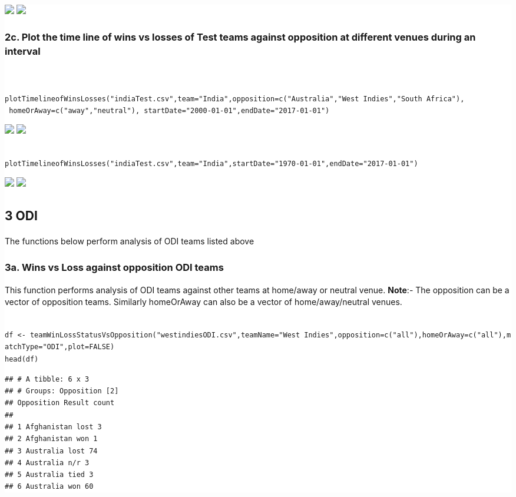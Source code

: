 ![](https://gigadom.files.wordpress.com/2019/06/fig2-1.png?w=450&is-pending-load=1#038;h=731&fit=1024%2C731)
![](https://gigadom.files.wordpress.com/2019/06/fig2-1.png?w=450&h=731&fit=1024%2C731)


### 2c. Plot the time line of wins vs losses of Test teams against opposition at different venues during an interval

```


plotTimelineofWinsLosses("indiaTest.csv",team="India",opposition=c("Australia","West Indies","South Africa"),
 homeOrAway=c("away","neutral"), startDate="2000-01-01",endDate="2017-01-01")
```

![](https://gigadom.files.wordpress.com/2019/06/fig3cache-1-1.png?w=450&is-pending-load=1#038;h=731&fit=1024%2C731)
![](https://gigadom.files.wordpress.com/2019/06/fig3cache-1-1.png?w=450&h=731&fit=1024%2C731)


```

plotTimelineofWinsLosses("indiaTest.csv",team="India",startDate="1970-01-01",endDate="2017-01-01")
```

![](https://gigadom.files.wordpress.com/2019/06/fig3cache-2.png?w=450&is-pending-load=1#038;h=731&fit=1024%2C731)
![](https://gigadom.files.wordpress.com/2019/06/fig3cache-2.png?w=450&h=731&fit=1024%2C731)


## 3 ODI

The functions below perform analysis of ODI teams listed above

### 3a. Wins vs Loss against opposition ODI teams

This function performs analysis of ODI teams against other teams at home/away or neutral venue. **Note**:- The opposition can be a vector of opposition teams. Similarly homeOrAway can also be a vector of home/away/neutral venues.

```

df <- teamWinLossStatusVsOpposition("westindiesODI.csv",teamName="West Indies",opposition=c("all"),homeOrAway=c("all"),matchType="ODI",plot=FALSE)
head(df)
```

```
## # A tibble: 6 x 3
## # Groups: Opposition [2]
## Opposition Result count
## 
## 1 Afghanistan lost 3
## 2 Afghanistan won 1
## 3 Australia lost 74
## 4 Australia n/r 3
## 5 Australia tied 3
## 6 Australia won 60
```
